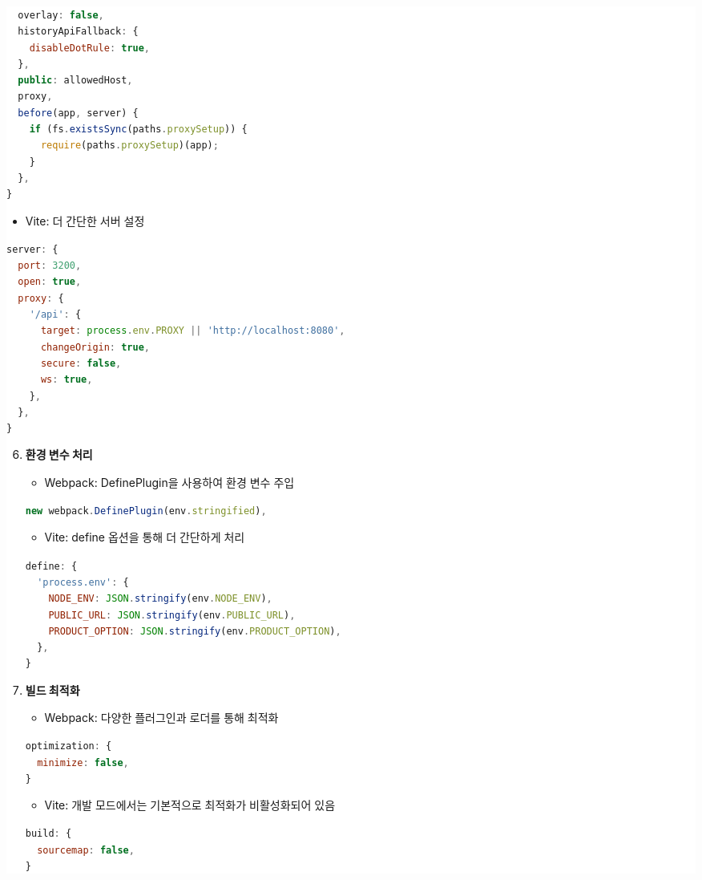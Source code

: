    ```javascript
     overlay: false,
     historyApiFallback: {
       disableDotRule: true,
     },
     public: allowedHost,
     proxy,
     before(app, server) {
       if (fs.existsSync(paths.proxySetup)) {
         require(paths.proxySetup)(app);
       }
     },
   }
   ```
   - Vite: 더 간단한 서버 설정
   ```javascript
   server: {
     port: 3200,
     open: true,
     proxy: {
       '/api': {
         target: process.env.PROXY || 'http://localhost:8080',
         changeOrigin: true,
         secure: false,
         ws: true,
       },
     },
   }
   ```

6. **환경 변수 처리**
   - Webpack: DefinePlugin을 사용하여 환경 변수 주입
   ```javascript
   new webpack.DefinePlugin(env.stringified),
   ```
   - Vite: define 옵션을 통해 더 간단하게 처리
   ```javascript
   define: {
     'process.env': {
       NODE_ENV: JSON.stringify(env.NODE_ENV),
       PUBLIC_URL: JSON.stringify(env.PUBLIC_URL),
       PRODUCT_OPTION: JSON.stringify(env.PRODUCT_OPTION),
     },
   }
   ```

7. **빌드 최적화**
   - Webpack: 다양한 플러그인과 로더를 통해 최적화
   ```javascript
   optimization: {
     minimize: false,
   }
   ```
   - Vite: 개발 모드에서는 기본적으로 최적화가 비활성화되어 있음
   ```javascript
   build: {
     sourcemap: false,
   }
   ```
